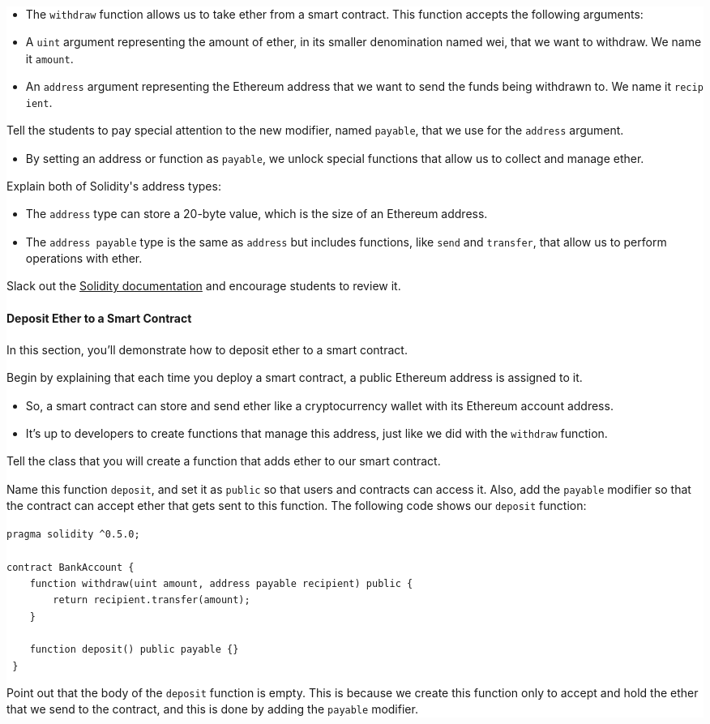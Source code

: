 * The `withdraw` function allows us to take ether from a smart contract. This function accepts the following arguments:

* A `uint` argument representing the amount of ether, in its smaller denomination named wei, that we want to withdraw. We name it `amount`.

* An `address` argument representing the Ethereum address that we want to send the funds being withdrawn to. We name it `recipient`.

Tell the students to pay special attention to the new modifier, named `payable`, that we use for the `address` argument.

* By setting an address or function as `payable`, we unlock special functions that allow us to collect and manage ether.

Explain both of Solidity's address types:

* The `address` type can store a 20-byte value, which is the size of an Ethereum address.

* The `address payable` type is the same as `address` but includes functions, like `send` and `transfer`, that allow us to perform operations with ether.

Slack out the [Solidity documentation](https://docs.soliditylang.org/en/v0.5.0/types.html#address) and encourage students to review it.

#### Deposit Ether to a Smart Contract

In this section, you’ll demonstrate how to deposit ether to a smart contract.

Begin by explaining that each time you deploy a smart contract, a public Ethereum address is assigned to it.

* So, a smart contract can store and send ether like a cryptocurrency wallet with its Ethereum account address.

* It’s up to developers to create functions that manage this address, just like we did with the `withdraw` function.

Tell the class that you will create a function that adds ether to our smart contract.

Name this function `deposit`, and set it as `public` so that users and contracts can access it. Also, add the `payable` modifier so that the contract can accept ether that gets sent to this function. The following code shows our `deposit` function:

```solidity
pragma solidity ^0.5.0;

contract BankAccount {
    function withdraw(uint amount, address payable recipient) public {
        return recipient.transfer(amount);
    }

    function deposit() public payable {}
 }
```

Point out that the body of the `deposit` function is empty. This is because we create this function only to accept and hold the ether that we send to the contract, and this is done by adding the `payable` modifier.

